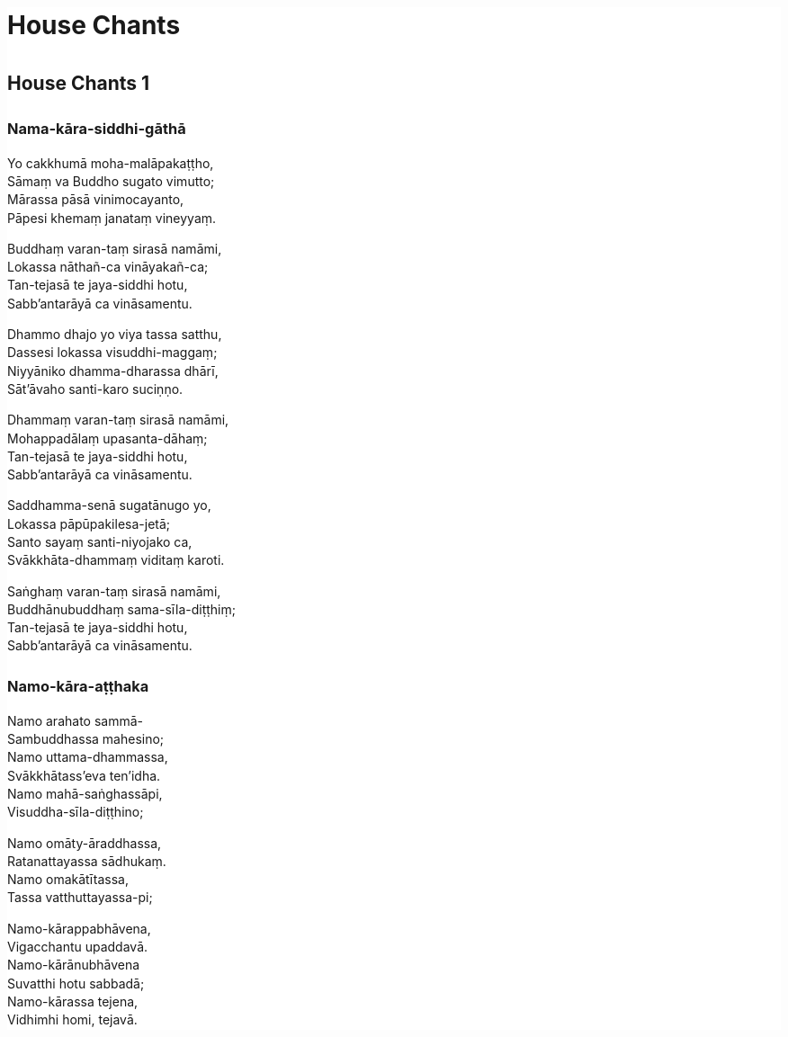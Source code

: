 # House Chants 

## House Chants 1

### Nama-kāra-siddhi-gāthā 

Yo cakkhumā moha-malāpakaṭṭho,  
Sāmaṃ va Buddho sugato vimutto;  
Mārassa pāsā vinimocayanto,  
Pāpesi khemaṃ janataṃ vineyyaṃ.  

Buddhaṃ varan-taṃ sirasā namāmi,  
Lokassa nāthañ-ca vināyakañ-ca;  
Tan-tejasā te jaya-siddhi hotu,  
Sabb’antarāyā ca vināsamentu.  
  
Dhammo dhajo yo viya tassa satthu,  
Dassesi lokassa visuddhi-maggaṃ;  
Niyyāniko dhamma-dharassa dhārī,  
Sāt’āvaho santi-karo suciṇṇo.  

Dhammaṃ varan-taṃ sirasā namāmi,  
Mohappadālaṃ upasanta-dāhaṃ;  
Tan-tejasā te jaya-siddhi hotu,  
Sabb’antarāyā ca vināsamentu.  

Saddhamma-senā sugatānugo yo,  
Lokassa pāpūpakilesa-jetā;  
Santo sayaṃ santi-niyojako ca,  
Svākkhāta-dhammaṃ viditaṃ karoti.  

Saṅghaṃ varan-taṃ sirasā namāmi,  
Buddhānubuddhaṃ sama-sīla-diṭṭhiṃ;  
Tan-tejasā te jaya-siddhi hotu,  
Sabb’antarāyā ca vināsamentu.  

### Namo-kāra-aṭṭhaka

Namo arahato sammā-  
Sambuddhassa mahesino;  
Namo uttama-dhammassa,  
Svākkhātass’eva ten’idha.  
Namo mahā-saṅghassāpi,  
Visuddha-sīla-diṭṭhino;  

Namo omāty-āraddhassa,  
Ratanattayassa sādhukaṃ.  
Namo omakātītassa,  
Tassa vatthuttayassa-pi;  

Namo-kārappabhāvena,  
Vigacchantu upaddavā.  
Namo-kārānubhāvena  
Suvatthi hotu sabbadā;  
Namo-kārassa tejena,  
Vidhimhi homi, tejavā.    
